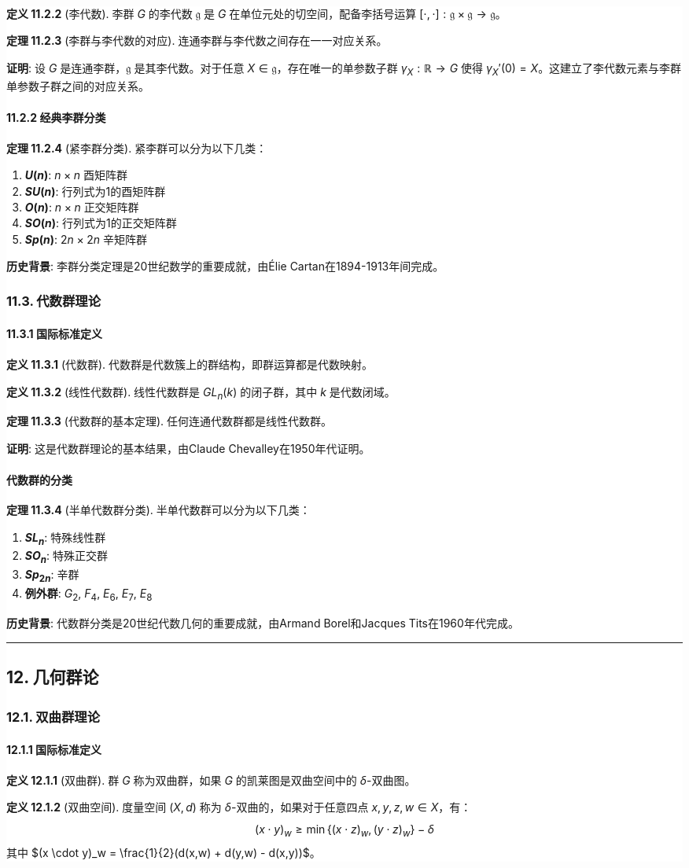 **定义 11.2.2** (李代数). 李群 $G$ 的李代数 $\mathfrak{g}$ 是 $G$ 在单位元处的切空间，配备李括号运算 $[\cdot, \cdot]: \mathfrak{g} \times \mathfrak{g} \to \mathfrak{g}$。

**定理 11.2.3** (李群与李代数的对应). 连通李群与李代数之间存在一一对应关系。

**证明**: 设 $G$ 是连通李群，$\mathfrak{g}$ 是其李代数。对于任意 $X \in \mathfrak{g}$，存在唯一的单参数子群 $\gamma_X: \mathbb{R} \to G$ 使得 $\gamma_X'(0) = X$。这建立了李代数元素与李群单参数子群之间的对应关系。

#### 11.2.2 经典李群分类

**定理 11.2.4** (紧李群分类). 紧李群可以分为以下几类：

1. **$U(n)$**: $n \times n$ 酉矩阵群
2. **$SU(n)$**: 行列式为1的酉矩阵群
3. **$O(n)$**: $n \times n$ 正交矩阵群
4. **$SO(n)$**: 行列式为1的正交矩阵群
5. **$Sp(n)$**: $2n \times 2n$ 辛矩阵群

**历史背景**: 李群分类定理是20世纪数学的重要成就，由Élie Cartan在1894-1913年间完成。

### 11.3. 代数群理论

#### 11.3.1 国际标准定义

**定义 11.3.1** (代数群). 代数群是代数簇上的群结构，即群运算都是代数映射。

**定义 11.3.2** (线性代数群). 线性代数群是 $GL_n(k)$ 的闭子群，其中 $k$ 是代数闭域。

**定理 11.3.3** (代数群的基本定理). 任何连通代数群都是线性代数群。

**证明**: 这是代数群理论的基本结果，由Claude Chevalley在1950年代证明。

#### 代数群的分类

**定理 11.3.4** (半单代数群分类). 半单代数群可以分为以下几类：

1. **$SL_n$**: 特殊线性群
2. **$SO_n$**: 特殊正交群
3. **$Sp_{2n}$**: 辛群
4. **例外群**: $G_2$, $F_4$, $E_6$, $E_7$, $E_8$

**历史背景**: 代数群分类是20世纪代数几何的重要成就，由Armand Borel和Jacques Tits在1960年代完成。

---

## 12. 几何群论

### 12.1. 双曲群理论

#### 12.1.1 国际标准定义

**定义 12.1.1** (双曲群). 群 $G$ 称为双曲群，如果 $G$ 的凯莱图是双曲空间中的 $\delta$-双曲图。

**定义 12.1.2** (双曲空间). 度量空间 $(X,d)$ 称为 $\delta$-双曲的，如果对于任意四点 $x,y,z,w \in X$，有：
$$(x \cdot y)_w \geq \min\{(x \cdot z)_w, (y \cdot z)_w\} - \delta$$
其中 $(x \cdot y)_w = \frac{1}{2}(d(x,w) + d(y,w) - d(x,y))$。
